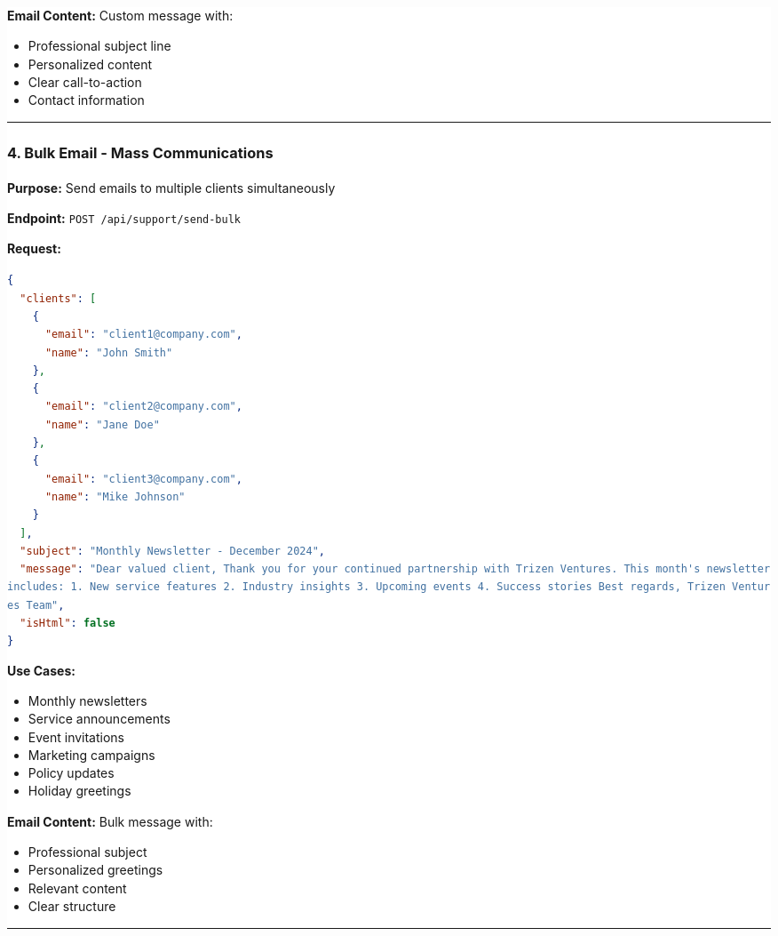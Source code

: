 **Email Content:** Custom message with:
- Professional subject line
- Personalized content
- Clear call-to-action
- Contact information

---

### **4. Bulk Email - Mass Communications**

**Purpose:** Send emails to multiple clients simultaneously

**Endpoint:** `POST /api/support/send-bulk`

**Request:**
```json
{
  "clients": [
    {
      "email": "client1@company.com",
      "name": "John Smith"
    },
    {
      "email": "client2@company.com",
      "name": "Jane Doe"
    },
    {
      "email": "client3@company.com",
      "name": "Mike Johnson"
    }
  ],
  "subject": "Monthly Newsletter - December 2024",
  "message": "Dear valued client, Thank you for your continued partnership with Trizen Ventures. This month's newsletter includes: 1. New service features 2. Industry insights 3. Upcoming events 4. Success stories Best regards, Trizen Ventures Team",
  "isHtml": false
}
```

**Use Cases:**
- Monthly newsletters
- Service announcements
- Event invitations
- Marketing campaigns
- Policy updates
- Holiday greetings

**Email Content:** Bulk message with:
- Professional subject
- Personalized greetings
- Relevant content
- Clear structure

---
